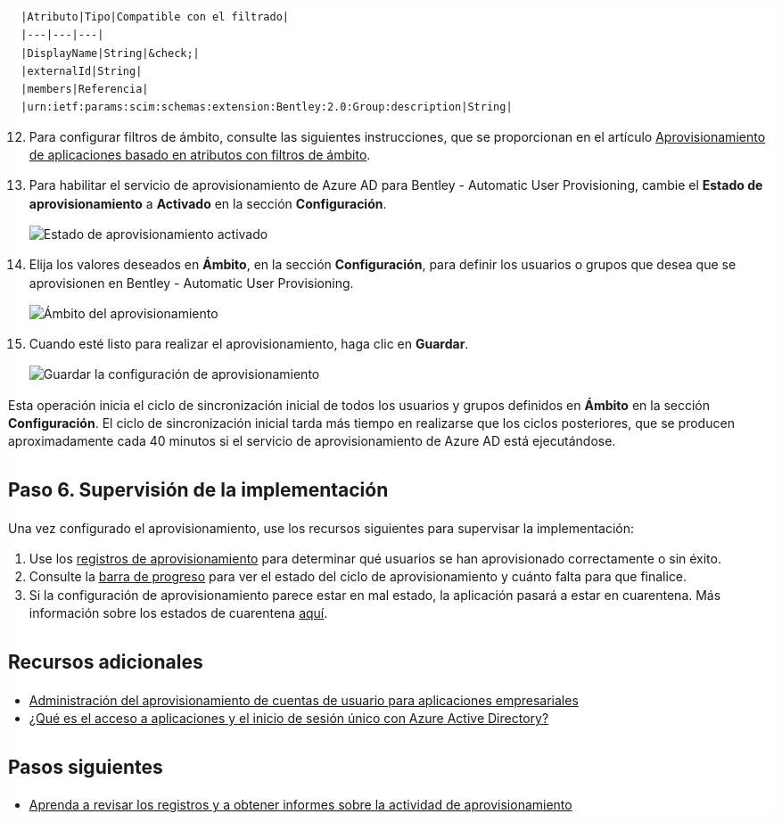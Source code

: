       |Atributo|Tipo|Compatible con el filtrado|
      |---|---|---|
      |DisplayName|String|&check;|
      |externalId|String|
      |members|Referencia|
      |urn:ietf:params:scim:schemas:extension:Bentley:2.0:Group:description|String|

12. Para configurar filtros de ámbito, consulte las siguientes instrucciones, que se proporcionan en el artículo [Aprovisionamiento de aplicaciones basado en atributos con filtros de ámbito](../app-provisioning/define-conditional-rules-for-provisioning-user-accounts.md).

13. Para habilitar el servicio de aprovisionamiento de Azure AD para Bentley - Automatic User Provisioning, cambie el **Estado de aprovisionamiento** a **Activado** en la sección **Configuración**.

    ![Estado de aprovisionamiento activado](common/provisioning-toggle-on.png)

14. Elija los valores deseados en **Ámbito**, en la sección **Configuración**, para definir los usuarios o grupos que desea que se aprovisionen en Bentley - Automatic User Provisioning.

    ![Ámbito del aprovisionamiento](common/provisioning-scope.png)

15. Cuando esté listo para realizar el aprovisionamiento, haga clic en **Guardar**.

    ![Guardar la configuración de aprovisionamiento](common/provisioning-configuration-save.png)

Esta operación inicia el ciclo de sincronización inicial de todos los usuarios y grupos definidos en **Ámbito** en la sección **Configuración**. El ciclo de sincronización inicial tarda más tiempo en realizarse que los ciclos posteriores, que se producen aproximadamente cada 40 minutos si el servicio de aprovisionamiento de Azure AD está ejecutándose. 

## <a name="step-6-monitor-your-deployment"></a>Paso 6. Supervisión de la implementación
Una vez configurado el aprovisionamiento, use los recursos siguientes para supervisar la implementación:

1. Use los [registros de aprovisionamiento](../reports-monitoring/concept-provisioning-logs.md) para determinar qué usuarios se han aprovisionado correctamente o sin éxito.
2. Consulte la [barra de progreso](../app-provisioning/application-provisioning-when-will-provisioning-finish-specific-user.md) para ver el estado del ciclo de aprovisionamiento y cuánto falta para que finalice.
3. Si la configuración de aprovisionamiento parece estar en mal estado, la aplicación pasará a estar en cuarentena. Más información sobre los estados de cuarentena [aquí](../app-provisioning/application-provisioning-quarantine-status.md).

## <a name="additional-resources"></a>Recursos adicionales

* [Administración del aprovisionamiento de cuentas de usuario para aplicaciones empresariales](../app-provisioning/configure-automatic-user-provisioning-portal.md)
* [¿Qué es el acceso a aplicaciones y el inicio de sesión único con Azure Active Directory?](../manage-apps/what-is-single-sign-on.md)

## <a name="next-steps"></a>Pasos siguientes

* [Aprenda a revisar los registros y a obtener informes sobre la actividad de aprovisionamiento](../app-provisioning/check-status-user-account-provisioning.md)